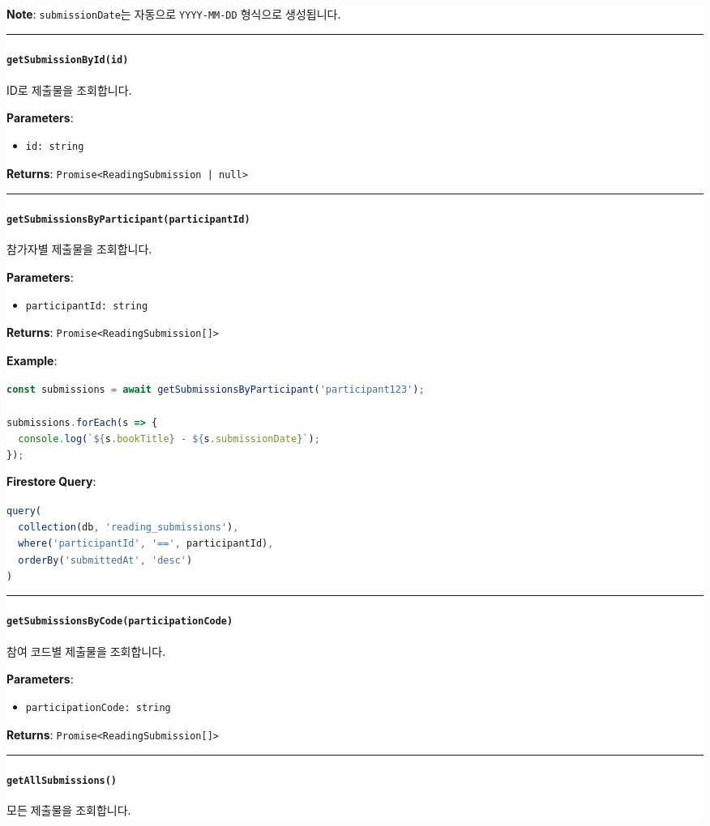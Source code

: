 **Note**: `submissionDate`는 자동으로 `YYYY-MM-DD` 형식으로 생성됩니다.

---

#### `getSubmissionById(id)`

ID로 제출물을 조회합니다.

**Parameters**:
- `id: string`

**Returns**: `Promise<ReadingSubmission | null>`

---

#### `getSubmissionsByParticipant(participantId)`

참가자별 제출물을 조회합니다.

**Parameters**:
- `participantId: string`

**Returns**: `Promise<ReadingSubmission[]>`

**Example**:
```typescript
const submissions = await getSubmissionsByParticipant('participant123');

submissions.forEach(s => {
  console.log(`${s.bookTitle} - ${s.submissionDate}`);
});
```

**Firestore Query**:
```typescript
query(
  collection(db, 'reading_submissions'),
  where('participantId', '==', participantId),
  orderBy('submittedAt', 'desc')
)
```

---

#### `getSubmissionsByCode(participationCode)`

참여 코드별 제출물을 조회합니다.

**Parameters**:
- `participationCode: string`

**Returns**: `Promise<ReadingSubmission[]>`

---

#### `getAllSubmissions()`

모든 제출물을 조회합니다.
